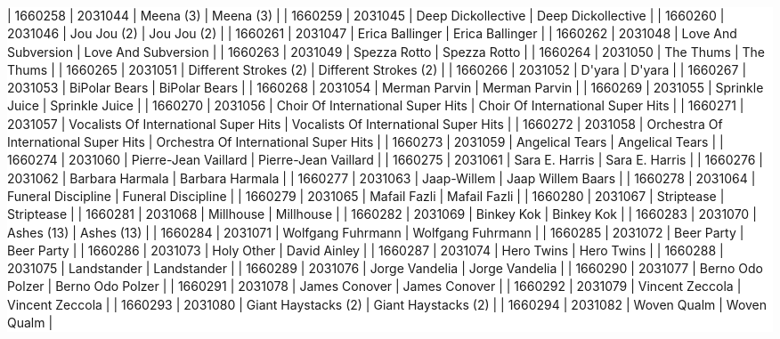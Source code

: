 | 1660258 | 2031044 | Meena (3) | Meena (3) |
| 1660259 | 2031045 | Deep Dickollective | Deep Dickollective |
| 1660260 | 2031046 | Jou Jou (2) | Jou Jou (2) |
| 1660261 | 2031047 | Erica Ballinger | Erica Ballinger |
| 1660262 | 2031048 | Love And Subversion | Love And Subversion |
| 1660263 | 2031049 | Spezza Rotto | Spezza Rotto |
| 1660264 | 2031050 | The Thums | The Thums |
| 1660265 | 2031051 | Different Strokes (2) | Different Strokes (2) |
| 1660266 | 2031052 | D'yara | D'yara |
| 1660267 | 2031053 | BiPolar Bears | BiPolar Bears |
| 1660268 | 2031054 | Merman Parvin | Merman Parvin |
| 1660269 | 2031055 | Sprinkle Juice | Sprinkle Juice |
| 1660270 | 2031056 | Choir Of International Super Hits | Choir Of International Super Hits |
| 1660271 | 2031057 | Vocalists Of International Super Hits | Vocalists Of International Super Hits |
| 1660272 | 2031058 | Orchestra Of International Super Hits | Orchestra Of International Super Hits |
| 1660273 | 2031059 | Angelical Tears | Angelical Tears |
| 1660274 | 2031060 | Pierre-Jean Vaillard | Pierre-Jean Vaillard |
| 1660275 | 2031061 | Sara E. Harris | Sara E. Harris |
| 1660276 | 2031062 | Barbara Harmala | Barbara Harmala |
| 1660277 | 2031063 | Jaap-Willem | Jaap Willem Baars |
| 1660278 | 2031064 | Funeral Discipline | Funeral Discipline |
| 1660279 | 2031065 | Mafail Fazli | Mafail Fazli |
| 1660280 | 2031067 | Striptease | Striptease |
| 1660281 | 2031068 | Millhouse | Millhouse |
| 1660282 | 2031069 | Binkey Kok | Binkey Kok |
| 1660283 | 2031070 | Ashes (13) | Ashes (13) |
| 1660284 | 2031071 | Wolfgang Fuhrmann | Wolfgang Fuhrmann |
| 1660285 | 2031072 | Beer Party | Beer Party |
| 1660286 | 2031073 | Holy Other | David Ainley |
| 1660287 | 2031074 | Hero Twins | Hero Twins |
| 1660288 | 2031075 | Landstander | Landstander |
| 1660289 | 2031076 | Jorge Vandelia | Jorge Vandelia |
| 1660290 | 2031077 | Berno Odo Polzer | Berno Odo Polzer |
| 1660291 | 2031078 | James Conover | James Conover |
| 1660292 | 2031079 | Vincent Zeccola | Vincent Zeccola |
| 1660293 | 2031080 | Giant Haystacks (2) | Giant Haystacks (2) |
| 1660294 | 2031082 | Woven Qualm | Woven Qualm |